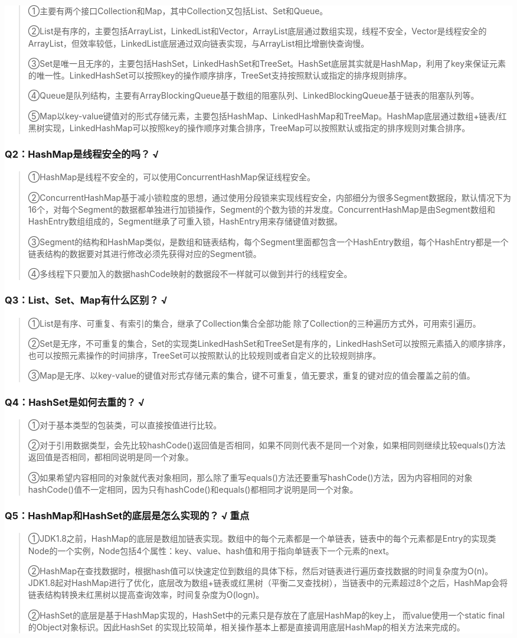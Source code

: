 > ①主要有两个接口Collection和Map，其中Collection又包括List、Set和Queue。
>
> ②List是有序的，主要包括ArrayList，LinkedList和Vector，ArrayList底层通过数组实现，线程不安全，Vector是线程安全的ArrayList，但效率较低，LinkedList底层通过双向链表实现，与ArrayList相比增删快查询慢。
>
> ③Set是唯一且无序的，主要包括HashSet，LinkedHashSet和TreeSet。HashSet底层其实就是HashMap，利用了key来保证元素的唯一性。LinkedHashSet可以按照key的操作顺序排序，TreeSet支持按照默认或指定的排序规则排序。
>
> ④Queue是队列结构，主要有ArrayBlockingQueue基于数组的阻塞队列、LinkedBlockingQueue基于链表的阻塞队列等。
>
> ⑤Map以key-value键值对的形式存储元素，主要包括HashMap、LinkedHashMap和TreeMap。HashMap底层通过数组+链表/红黑树实现，LinkedHashMap可以按照key的操作顺序对集合排序，TreeMap可以按照默认或指定的排序规则对集合排序。

### Q2：HashMap是线程安全的吗？                             √

> ①HashMap是线程不安全的，可以使用ConcurrentHashMap保证线程安全。
>
> ②ConcurrentHashMap基于减小锁粒度的思想，通过使用分段锁来实现线程安全，内部细分为很多Segment数据段，默认情况下为16个，对每个Segment的数据都单独进行加锁操作，Segment的个数为锁的并发度。ConcurrentHashMap是由Segment数组和HashEntry数组组成的，Segment继承了可重入锁，HashEntry用来存储键值对数据。
>
> ③Segment的结构和HashMap类似，是数组和链表结构，每个Segment里面都包含一个HashEntry数组，每个HashEntry都是一个链表结构的数据要对其进行修改必须先获得对应的Segment锁。
>
> ④多线程下只要加入的数据hashCode映射的数据段不一样就可以做到并行的线程安全。

### Q3：List、Set、Map有什么区别？                         √

> ①List是有序、可重复、有索引的集合，继承了Collection集合全部功能 除了Collection的三种遍历方式外，可用索引遍历。
>
> ②Set是无序，不可重复的集合，Set的实现类LinkedHashSet和TreeSet是有序的，LinkedHashSet可以按照元素插入的顺序排序，也可以按照元素操作的时间排序，TreeSet可以按照默认的比较规则或者自定义的比较规则排序。
>
> ③Map是无序、以key-value的键值对形式存储元素的集合，键不可重复，值无要求，重复的键对应的值会覆盖之前的值。

### Q4：HashSet是如何去重的？                                     √

> ①对于基本类型的包装类，可以直接按值进行比较。
>
> ②对于引用数据类型，会先比较hashCode()返回值是否相同，如果不同则代表不是同一个对象，如果相同则继续比较equals()方法返回值是否相同，都相同说明是同一个对象。
>
> ③如果希望内容相同的对象就代表对象相同，那么除了重写equals()方法还要重写hashCode()方法，因为内容相同的对象hashCode()值不一定相同，因为只有hashCode()和equals()都相同才说明是同一个对象。

### Q5：HashMap和HashSet的底层是怎么实现的？            √ 重点

> ①JDK1.8之前，HashMap的底层是数组加链表实现。数组中的每个元素都是一个单链表，链表中的每个元素都是Entry的实现类Node的一个实例，Node包括4个属性：key、value、hash值和用于指向单链表下一个元素的next。
>
> ②HashMap在查找数据时，根据hash值可以快速定位到数组的具体下标，然后对链表进行遍历查找数据的时间复杂度为O(n)。JDK1.8起对HashMap进行了优化，底层改为数组+链表或红黑树（平衡二叉查找树），当链表中的元素超过8个之后，HashMap会将链表结构转换未红黑树以提高查询效率，时间复杂度为O(logn)。
>
> ②HashSet的底层是基于HashMap实现的，HashSet中的元素只是存放在了底层HashMap的key上， 而value使用一个static final的Object对象标识。因此HashSet 的实现比较简单，相关操作基本上都是直接调用底层HashMap的相关方法来完成的。
